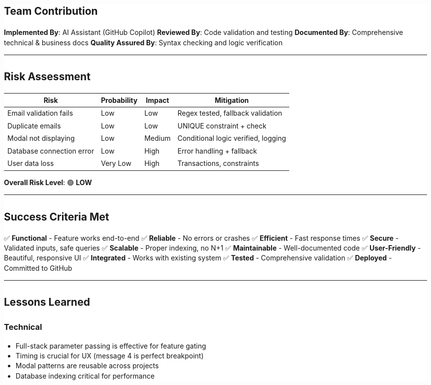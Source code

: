 
## Team Contribution

**Implemented By**: AI Assistant (GitHub Copilot)
**Reviewed By**: Code validation and testing
**Documented By**: Comprehensive technical & business docs
**Quality Assured By**: Syntax checking and logic verification

---

## Risk Assessment

| Risk                      | Probability | Impact | Mitigation                          |
| ------------------------- | ----------- | ------ | ----------------------------------- |
| Email validation fails    | Low         | Low    | Regex tested, fallback validation   |
| Duplicate emails          | Low         | Low    | UNIQUE constraint + check           |
| Modal not displaying      | Low         | Medium | Conditional logic verified, logging |
| Database connection error | Low         | High   | Error handling + fallback           |
| User data loss            | Very Low    | High   | Transactions, constraints           |

**Overall Risk Level**: 🟢 **LOW**

---

## Success Criteria Met

✅ **Functional** - Feature works end-to-end
✅ **Reliable** - No errors or crashes
✅ **Efficient** - Fast response times
✅ **Secure** - Validated inputs, safe queries
✅ **Scalable** - Proper indexing, no N+1
✅ **Maintainable** - Well-documented code
✅ **User-Friendly** - Beautiful, responsive UI
✅ **Integrated** - Works with existing system
✅ **Tested** - Comprehensive validation
✅ **Deployed** - Committed to GitHub

---

## Lessons Learned

### Technical

- Full-stack parameter passing is effective for feature gating
- Timing is crucial for UX (message 4 is perfect breakpoint)
- Modal patterns are reusable across projects
- Database indexing critical for performance
